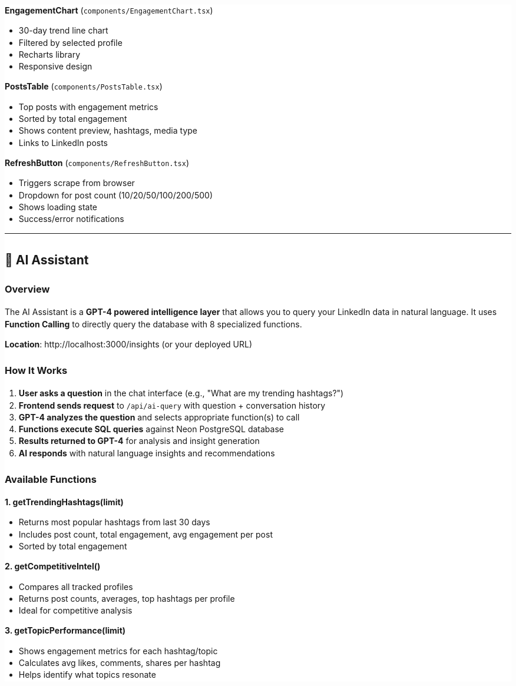 **EngagementChart** (`components/EngagementChart.tsx`)
- 30-day trend line chart
- Filtered by selected profile
- Recharts library
- Responsive design

**PostsTable** (`components/PostsTable.tsx`)
- Top posts with engagement metrics
- Sorted by total engagement
- Shows content preview, hashtags, media type
- Links to LinkedIn posts

**RefreshButton** (`components/RefreshButton.tsx`)
- Triggers scrape from browser
- Dropdown for post count (10/20/50/100/200/500)
- Shows loading state
- Success/error notifications

---

## 🤖 AI Assistant

### Overview

The AI Assistant is a **GPT-4 powered intelligence layer** that allows you to query your LinkedIn data in natural language. It uses **Function Calling** to directly query the database with 8 specialized functions.

**Location**: http://localhost:3000/insights (or your deployed URL)

### How It Works

1. **User asks a question** in the chat interface (e.g., "What are my trending hashtags?")
2. **Frontend sends request** to `/api/ai-query` with question + conversation history
3. **GPT-4 analyzes the question** and selects appropriate function(s) to call
4. **Functions execute SQL queries** against Neon PostgreSQL database
5. **Results returned to GPT-4** for analysis and insight generation
6. **AI responds** with natural language insights and recommendations

### Available Functions

**1. getTrendingHashtags(limit)**
- Returns most popular hashtags from last 30 days
- Includes post count, total engagement, avg engagement per post
- Sorted by total engagement

**2. getCompetitiveIntel()**
- Compares all tracked profiles
- Returns post counts, averages, top hashtags per profile
- Ideal for competitive analysis

**3. getTopicPerformance(limit)**
- Shows engagement metrics for each hashtag/topic
- Calculates avg likes, comments, shares per hashtag
- Helps identify what topics resonate

